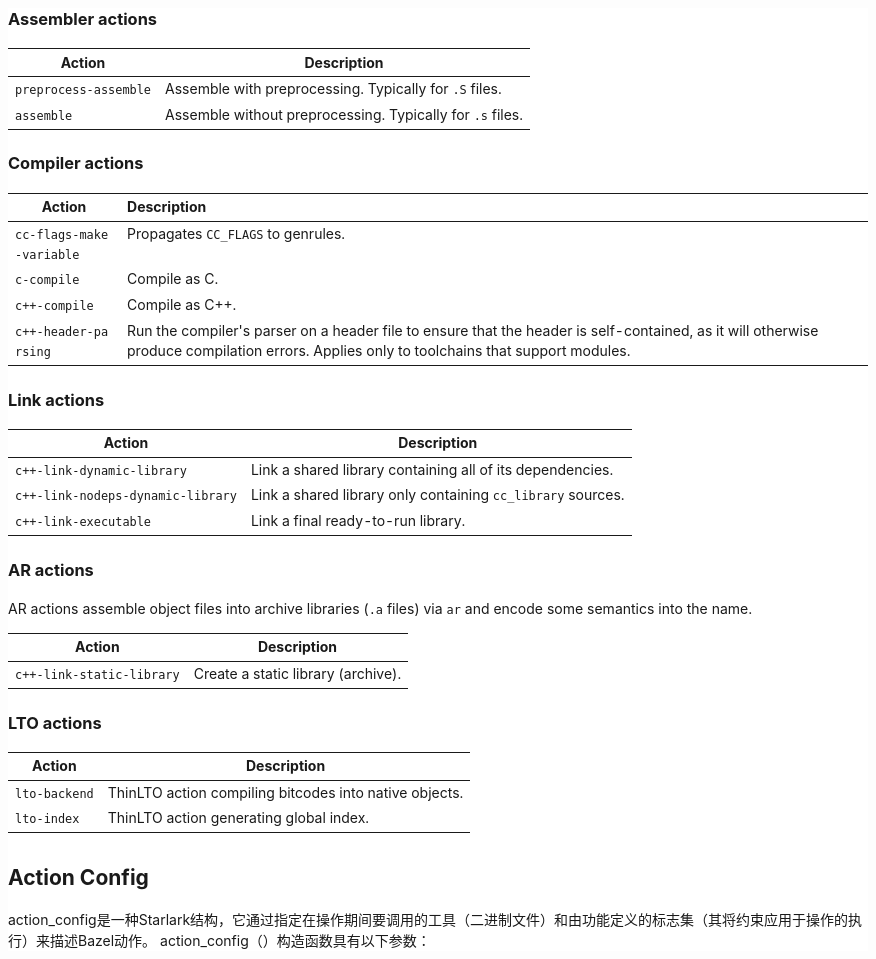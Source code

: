 ### Assembler actions

| **Action**            | **Description**                                           |
| --------------------- | --------------------------------------------------------- |
| `preprocess-assemble` | Assemble with preprocessing. Typically for `.S` files.    |
| `assemble`            | Assemble without preprocessing. Typically for `.s` files. |

### Compiler actions

| **Action**               | **Description**                                              |      |
| ------------------------ | :----------------------------------------------------------- | ---- |
| `cc-flags-make-variable` | Propagates `CC_FLAGS` to genrules.                           |      |
| `c-compile`              | Compile as C.                                                |      |
| `c++-compile`            | Compile as C++.                                              |      |
| `c++-header-parsing`     | Run the compiler's parser on a header file to ensure that the header is self-contained, as it will otherwise produce compilation errors. Applies only to toolchains that support modules. |      |

### Link actions

| **Action**                        | **Description**                                             |
| --------------------------------- | ----------------------------------------------------------- |
| `c++-link-dynamic-library`        | Link a shared library containing all of its dependencies.   |
| `c++-link-nodeps-dynamic-library` | Link a shared library only containing `cc_library` sources. |
| `c++-link-executable`             | Link a final ready-to-run library.                          |

### AR actions

AR actions assemble object files into archive libraries (`.a` files) via `ar` and encode some semantics into the name.

| **Action**                | **Description**                    |
| ------------------------- | ---------------------------------- |
| `c++-link-static-library` | Create a static library (archive). |

### LTO actions

| **Action**    | **Description**                                        |
| ------------- | ------------------------------------------------------ |
| `lto-backend` | ThinLTO action compiling bitcodes into native objects. |
| `lto-index`   | ThinLTO action generating global index.                |

## Action Config

action_config是一种Starlark结构，它通过指定在操作期间要调用的工具（二进制文件）和由功能定义的标志集（其将约束应用于操作的执行）来描述Bazel动作。 action_config（）构造函数具有以下参数：
